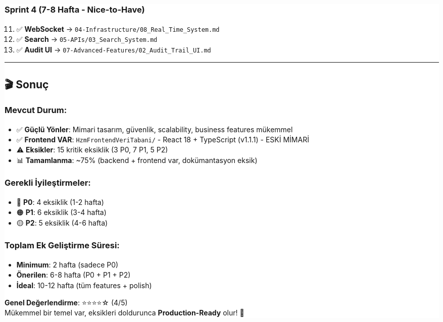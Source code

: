 ### Sprint 4 (7-8 Hafta - Nice-to-Have)
11. ✅ **WebSocket** → `04-Infrastructure/08_Real_Time_System.md`
12. ✅ **Search** → `05-APIs/03_Search_System.md`
13. ✅ **Audit UI** → `07-Advanced-Features/02_Audit_Trail_UI.md`

---

## 🎬 Sonuç

### Mevcut Durum:
- ✅ **Güçlü Yönler**: Mimari tasarım, güvenlik, scalability, business features mükemmel
- ✅ **Frontend VAR**: `HzmFrontendVeriTabani/` - React 18 + TypeScript (v1.1.1) - ESKİ MİMARİ
- ⚠️ **Eksikler**: 15 kritik eksiklik (3 P0, 7 P1, 5 P2)
- 📊 **Tamamlanma**: ~75% (backend + frontend var, dokümantasyon eksik)

### Gerekli İyileştirmeler:
- 🔴 **P0**: 4 eksiklik (1-2 hafta)
- 🟠 **P1**: 6 eksiklik (3-4 hafta)
- 🟡 **P2**: 5 eksiklik (4-6 hafta)

### Toplam Ek Geliştirme Süresi:
- **Minimum**: 2 hafta (sadece P0)
- **Önerilen**: 6-8 hafta (P0 + P1 + P2)
- **İdeal**: 10-12 hafta (tüm features + polish)

**Genel Değerlendirme**: ⭐⭐⭐⭐☆ (4/5)  
Mükemmel bir temel var, eksikleri doldurunca **Production-Ready** olur! 🚀

